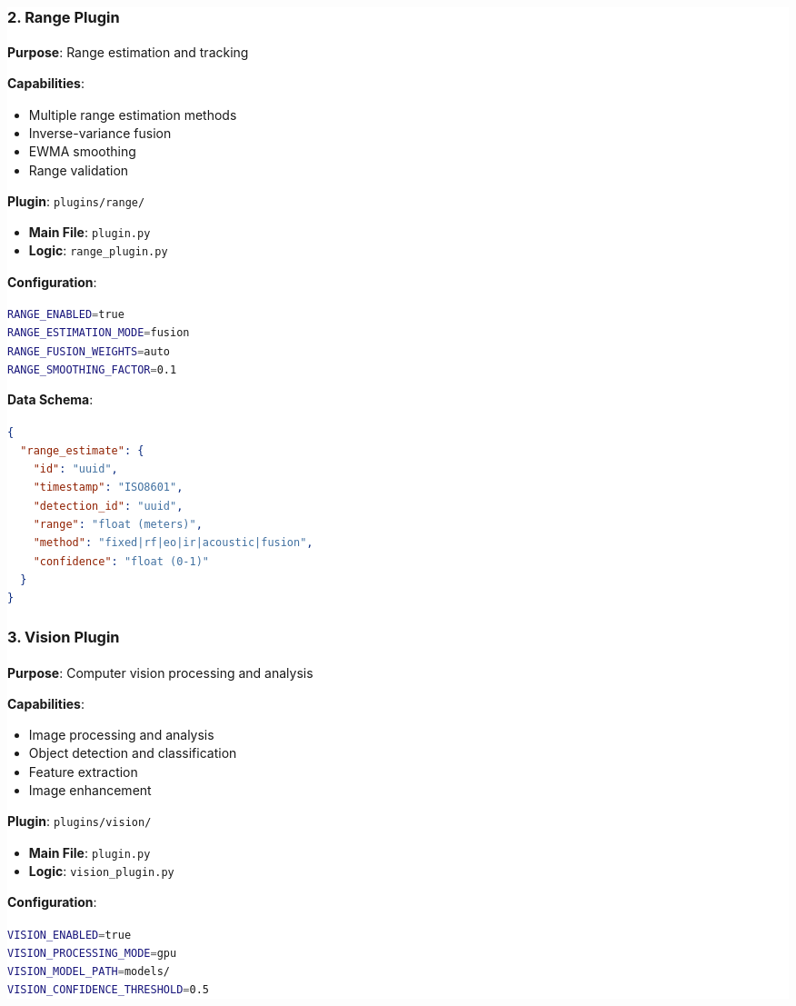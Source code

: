 ### 2. Range Plugin

**Purpose**: Range estimation and tracking

**Capabilities**:
- Multiple range estimation methods
- Inverse-variance fusion
- EWMA smoothing
- Range validation

**Plugin**: `plugins/range/`
- **Main File**: `plugin.py`
- **Logic**: `range_plugin.py`

**Configuration**:
```bash
RANGE_ENABLED=true
RANGE_ESTIMATION_MODE=fusion
RANGE_FUSION_WEIGHTS=auto
RANGE_SMOOTHING_FACTOR=0.1
```

**Data Schema**:
```json
{
  "range_estimate": {
    "id": "uuid",
    "timestamp": "ISO8601",
    "detection_id": "uuid",
    "range": "float (meters)",
    "method": "fixed|rf|eo|ir|acoustic|fusion",
    "confidence": "float (0-1)"
  }
}
```

### 3. Vision Plugin

**Purpose**: Computer vision processing and analysis

**Capabilities**:
- Image processing and analysis
- Object detection and classification
- Feature extraction
- Image enhancement

**Plugin**: `plugins/vision/`
- **Main File**: `plugin.py`
- **Logic**: `vision_plugin.py`

**Configuration**:
```bash
VISION_ENABLED=true
VISION_PROCESSING_MODE=gpu
VISION_MODEL_PATH=models/
VISION_CONFIDENCE_THRESHOLD=0.5
```
